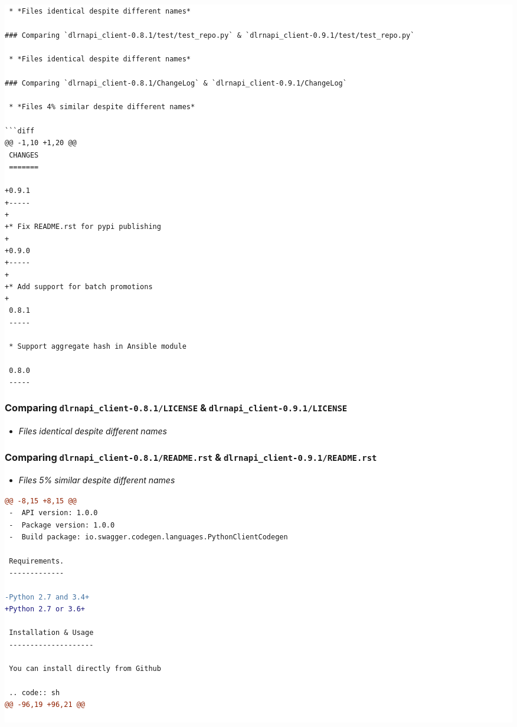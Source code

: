 ```
 * *Files identical despite different names*

### Comparing `dlrnapi_client-0.8.1/test/test_repo.py` & `dlrnapi_client-0.9.1/test/test_repo.py`

 * *Files identical despite different names*

### Comparing `dlrnapi_client-0.8.1/ChangeLog` & `dlrnapi_client-0.9.1/ChangeLog`

 * *Files 4% similar despite different names*

```diff
@@ -1,10 +1,20 @@
 CHANGES
 =======
 
+0.9.1
+-----
+
+* Fix README.rst for pypi publishing
+
+0.9.0
+-----
+
+* Add support for batch promotions
+
 0.8.1
 -----
 
 * Support aggregate hash in Ansible module
 
 0.8.0
 -----
```

### Comparing `dlrnapi_client-0.8.1/LICENSE` & `dlrnapi_client-0.9.1/LICENSE`

 * *Files identical despite different names*

### Comparing `dlrnapi_client-0.8.1/README.rst` & `dlrnapi_client-0.9.1/README.rst`

 * *Files 5% similar despite different names*

```diff
@@ -8,15 +8,15 @@
 -  API version: 1.0.0
 -  Package version: 1.0.0
 -  Build package: io.swagger.codegen.languages.PythonClientCodegen
 
 Requirements.
 -------------
 
-Python 2.7 and 3.4+
+Python 2.7 or 3.6+
 
 Installation & Usage
 --------------------
 
 You can install directly from Github
 
 .. code:: sh
@@ -96,19 +96,21 @@
 
```